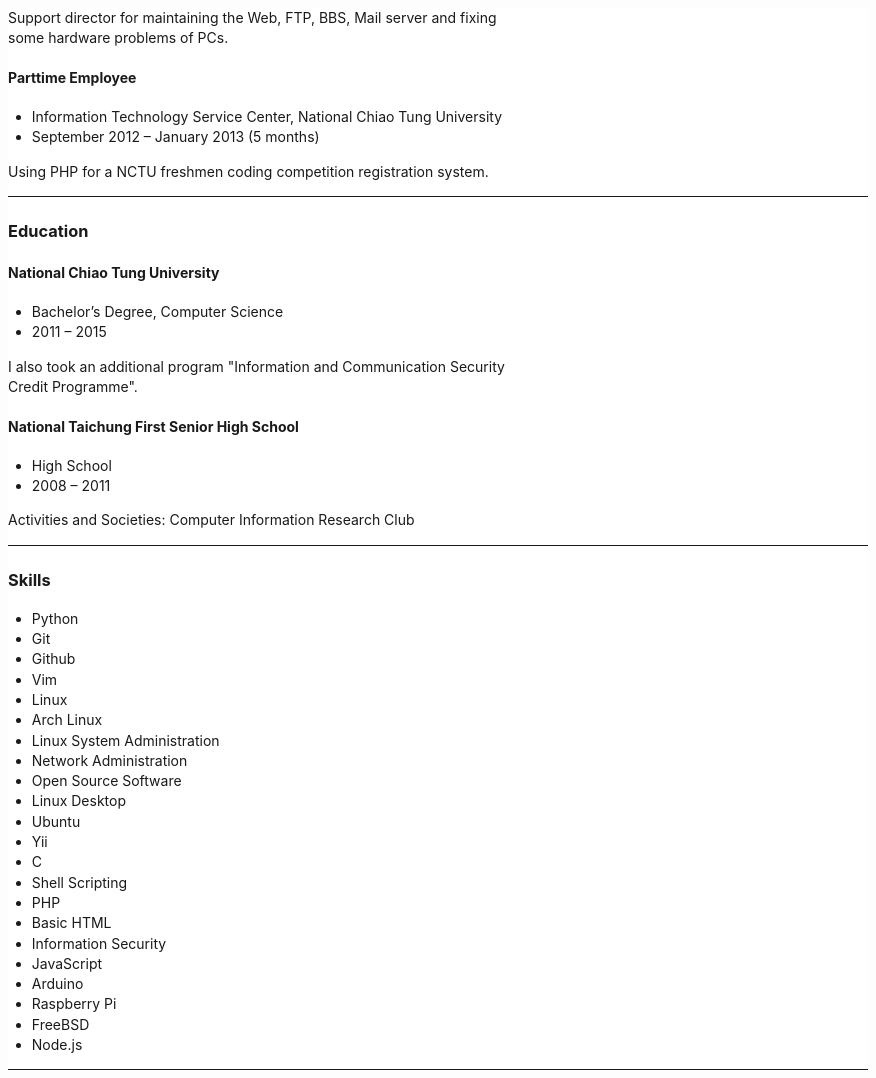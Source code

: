 Support director for maintaining the Web, FTP, BBS, Mail server and fixing  
some hardware problems of PCs.  
  
#### Parttime Employee  
+ Information Technology Service Center, National Chiao Tung University  
+ September 2012  –  January 2013  (5 months)  
  
Using PHP for a NCTU freshmen coding competition registration system.  
  
  
---  
  
###  Education  
  
#### National Chiao Tung University  
+ Bachelor’s Degree, Computer Science  
+ 2011  –  2015  
  
I also took an additional program "Information and Communication Security  
Credit Programme".  
  
#### National Taichung First Senior High School  
+ High School  
+ 2008  –  2011  
  
Activities and Societies: Computer Information Research Club  
  
  
---  
  
###  Skills  
  
+ Python  
+ Git  
+ Github  
+ Vim  
+ Linux  
+ Arch Linux  
+ Linux System Administration  
+ Network Administration  
+ Open Source Software  
+ Linux Desktop  
+ Ubuntu  
+ Yii  
+ C  
+ Shell Scripting  
+ PHP  
+ Basic HTML  
+ Information Security  
+ JavaScript  
+ Arduino  
+ Raspberry Pi  
+ FreeBSD  
+ Node.js  
  
---  